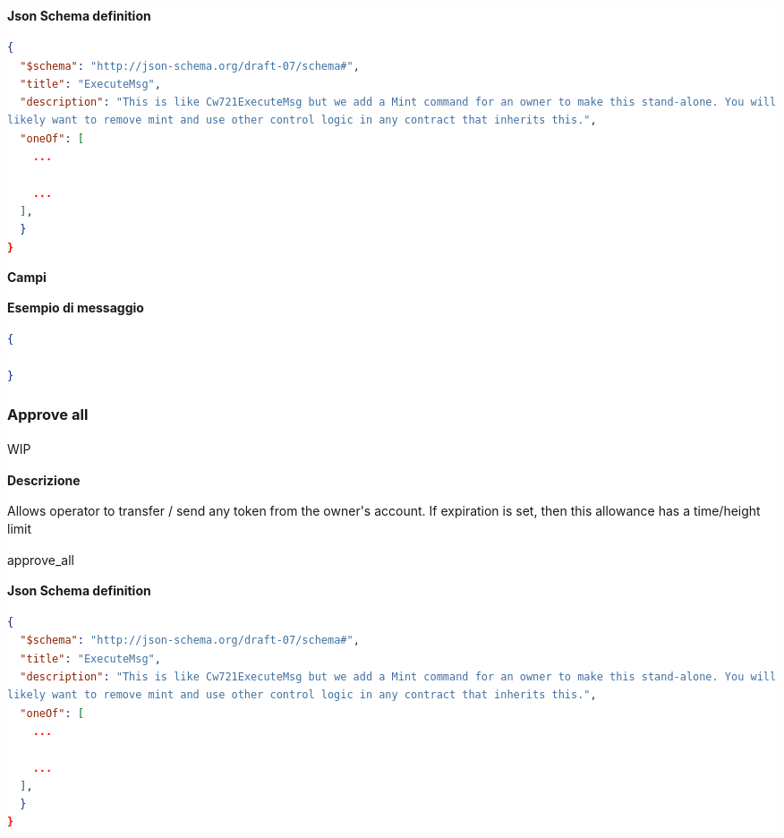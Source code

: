 
**Json Schema definition**
```json
{
  "$schema": "http://json-schema.org/draft-07/schema#",
  "title": "ExecuteMsg",
  "description": "This is like Cw721ExecuteMsg but we add a Mint command for an owner to make this stand-alone. You will likely want to remove mint and use other control logic in any contract that inherits this.",
  "oneOf": [
    ...

    ...
  ],
  }
}
```

**Campi**


**Esempio di messaggio**

```json
{

}
```

### Approve all


WIP


**Descrizione**

Allows operator to transfer / send any token from the owner's account. If expiration is set, then this allowance has a time/height limit

approve_all

**Json Schema definition**
```json
{
  "$schema": "http://json-schema.org/draft-07/schema#",
  "title": "ExecuteMsg",
  "description": "This is like Cw721ExecuteMsg but we add a Mint command for an owner to make this stand-alone. You will likely want to remove mint and use other control logic in any contract that inherits this.",
  "oneOf": [
    ...

    ...
  ],
  }
}
```
